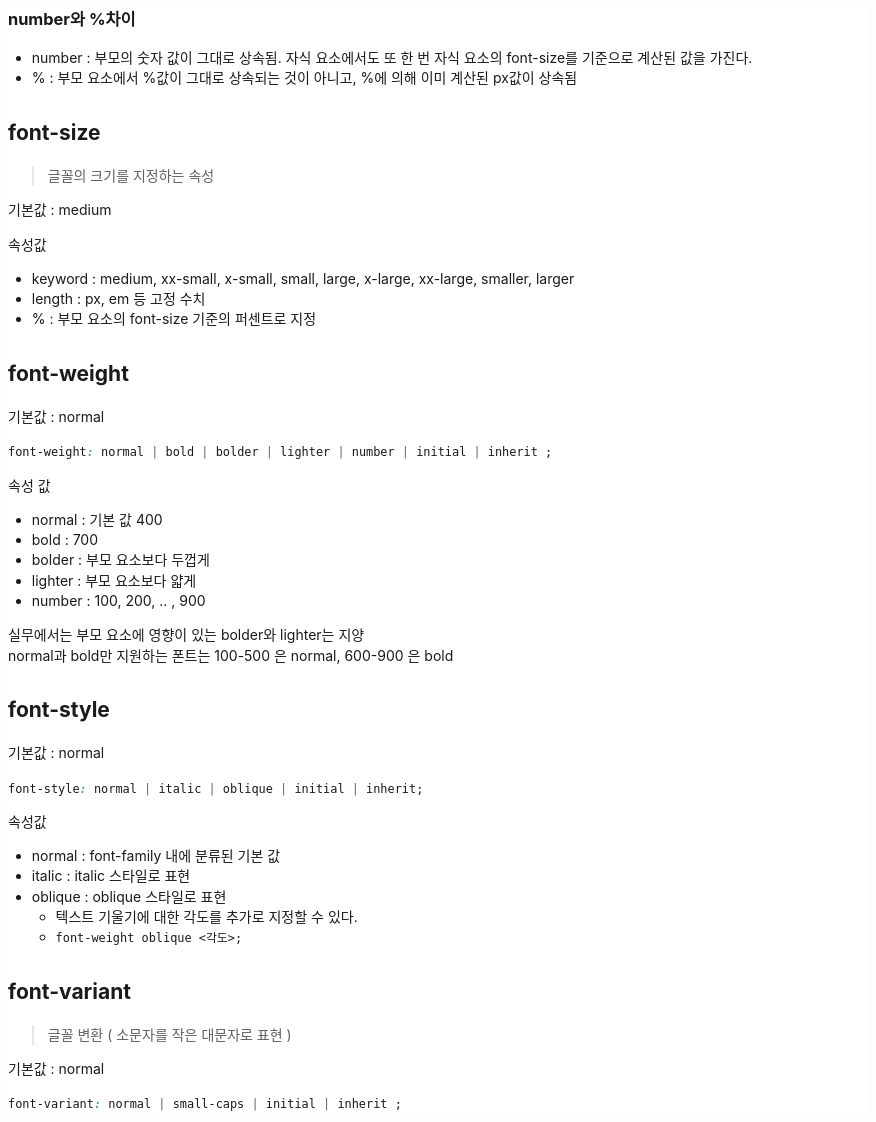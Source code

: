 ### number와 %차이
- number : 부모의 숫자 값이 그대로 상속됨. 자식 요소에서도 또 한 번 자식 요소의 font-size를 기준으로 계산된 값을 가진다.
- % : 부모 요소에서 %값이 그대로 상속되는 것이 아니고, %에 의해 이미 계산된 px값이 상속됨

## font-size
> 글꼴의 크기를 지정하는 속성

기본값 : medium

속성값
- keyword : medium, xx-small, x-small, small, large, x-large, xx-large, smaller, larger
- length : px, em 등 고정 수치
- % : 부모 요소의 font-size 기준의 퍼센트로 지정

## font-weight

기본값 : normal

```css
font-weight: normal | bold | bolder | lighter | number | initial | inherit ;
```

속성 값
- normal : 기본 값 400
- bold : 700
- bolder : 부모 요소보다 두껍게
- lighter : 부모 요소보다 얇게
- number : 100, 200, .. , 900

실무에서는 부모 요소에 영향이 있는 bolder와 lighter는 지양  
normal과 bold만 지원하는 폰트는 100-500 은 normal, 600-900 은 bold

## font-style

기본값 : normal

```css
font-style: normal | italic | oblique | initial | inherit;
```

속성값
- normal : font-family 내에 분류된 기본 값
- italic : italic 스타일로 표현
- oblique : oblique 스타일로 표현
    - 텍스트 기울기에 대한 각도를 추가로 지정할 수 있다.
    - `font-weight oblique <각도>;`

## font-variant
> 글꼴 변환 ( 소문자를 작은 대문자로 표현 )

기본값 : normal

```css
font-variant: normal | small-caps | initial | inherit ;
```

